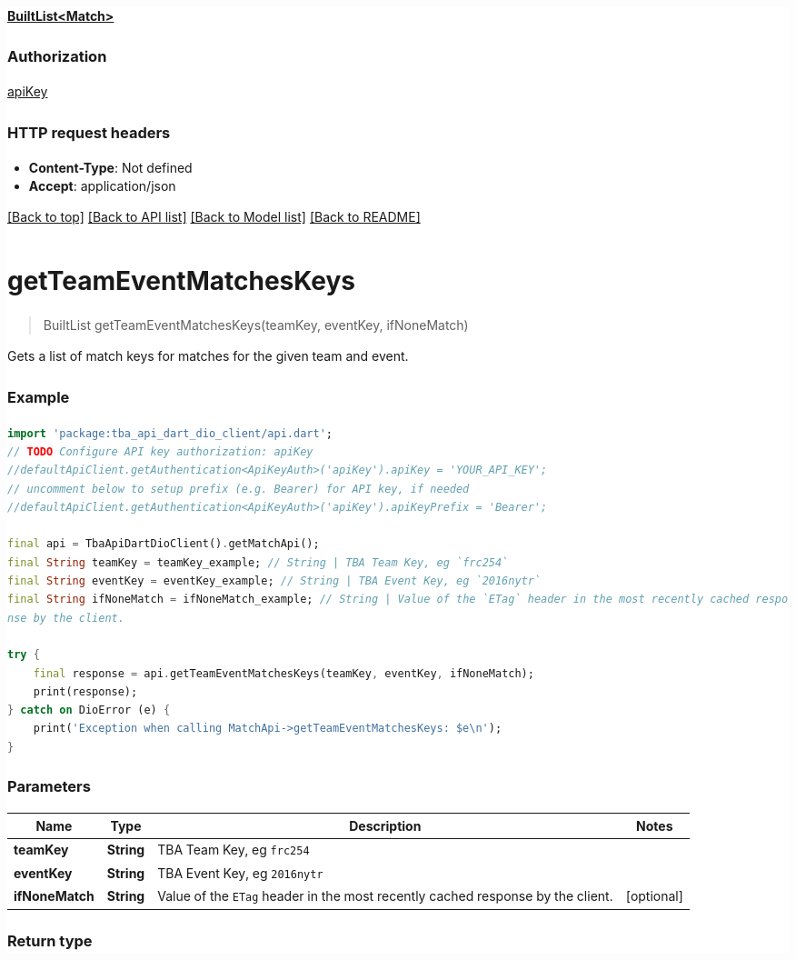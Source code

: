 [**BuiltList&lt;Match&gt;**](Match.md)

### Authorization

[apiKey](../README.md#apiKey)

### HTTP request headers

 - **Content-Type**: Not defined
 - **Accept**: application/json

[[Back to top]](#) [[Back to API list]](../README.md#documentation-for-api-endpoints) [[Back to Model list]](../README.md#documentation-for-models) [[Back to README]](../README.md)

# **getTeamEventMatchesKeys**
> BuiltList<String> getTeamEventMatchesKeys(teamKey, eventKey, ifNoneMatch)



Gets a list of match keys for matches for the given team and event.

### Example
```dart
import 'package:tba_api_dart_dio_client/api.dart';
// TODO Configure API key authorization: apiKey
//defaultApiClient.getAuthentication<ApiKeyAuth>('apiKey').apiKey = 'YOUR_API_KEY';
// uncomment below to setup prefix (e.g. Bearer) for API key, if needed
//defaultApiClient.getAuthentication<ApiKeyAuth>('apiKey').apiKeyPrefix = 'Bearer';

final api = TbaApiDartDioClient().getMatchApi();
final String teamKey = teamKey_example; // String | TBA Team Key, eg `frc254`
final String eventKey = eventKey_example; // String | TBA Event Key, eg `2016nytr`
final String ifNoneMatch = ifNoneMatch_example; // String | Value of the `ETag` header in the most recently cached response by the client.

try {
    final response = api.getTeamEventMatchesKeys(teamKey, eventKey, ifNoneMatch);
    print(response);
} catch on DioError (e) {
    print('Exception when calling MatchApi->getTeamEventMatchesKeys: $e\n');
}
```

### Parameters

Name | Type | Description  | Notes
------------- | ------------- | ------------- | -------------
 **teamKey** | **String**| TBA Team Key, eg `frc254` | 
 **eventKey** | **String**| TBA Event Key, eg `2016nytr` | 
 **ifNoneMatch** | **String**| Value of the `ETag` header in the most recently cached response by the client. | [optional] 

### Return type
